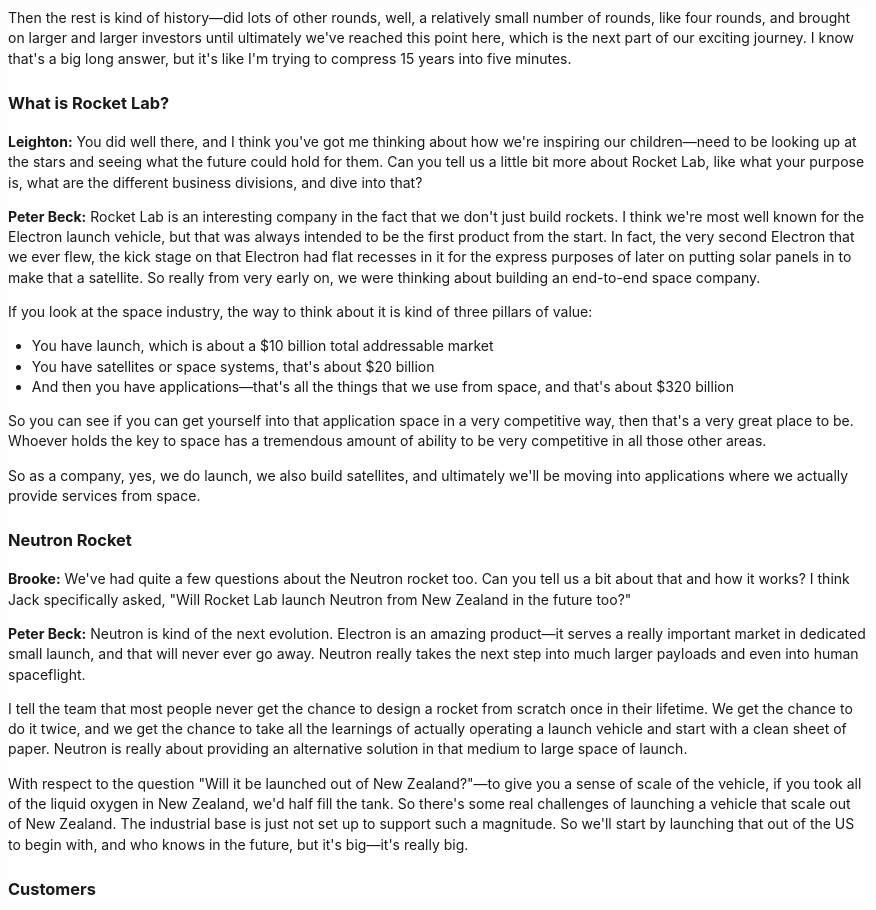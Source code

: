 Then the rest is kind of history—did lots of other rounds, well, a relatively small number of rounds, like four rounds, and brought on larger and larger investors until ultimately we've reached this point here, which is the next part of our exciting journey. I know that's a big long answer, but it's like I'm trying to compress 15 years into five minutes.

### What is Rocket Lab?

**Leighton:** You did well there, and I think you've got me thinking about how we're inspiring our children—need to be looking up at the stars and seeing what the future could hold for them. Can you tell us a little bit more about Rocket Lab, like what your purpose is, what are the different business divisions, and dive into that?

**Peter Beck:** Rocket Lab is an interesting company in the fact that we don't just build rockets. I think we're most well known for the Electron launch vehicle, but that was always intended to be the first product from the start. In fact, the very second Electron that we ever flew, the kick stage on that Electron had flat recesses in it for the express purposes of later on putting solar panels in to make that a satellite. So really from very early on, we were thinking about building an end-to-end space company.

If you look at the space industry, the way to think about it is kind of three pillars of value:
- You have launch, which is about a $10 billion total addressable market
- You have satellites or space systems, that's about $20 billion
- And then you have applications—that's all the things that we use from space, and that's about $320 billion

So you can see if you can get yourself into that application space in a very competitive way, then that's a very great place to be. Whoever holds the key to space has a tremendous amount of ability to be very competitive in all those other areas.

So as a company, yes, we do launch, we also build satellites, and ultimately we'll be moving into applications where we actually provide services from space.

### Neutron Rocket

**Brooke:** We've had quite a few questions about the Neutron rocket too. Can you tell us a bit about that and how it works? I think Jack specifically asked, "Will Rocket Lab launch Neutron from New Zealand in the future too?"

**Peter Beck:** Neutron is kind of the next evolution. Electron is an amazing product—it serves a really important market in dedicated small launch, and that will never ever go away. Neutron really takes the next step into much larger payloads and even into human spaceflight.

I tell the team that most people never get the chance to design a rocket from scratch once in their lifetime. We get the chance to do it twice, and we get the chance to take all the learnings of actually operating a launch vehicle and start with a clean sheet of paper. Neutron is really about providing an alternative solution in that medium to large space of launch.

With respect to the question "Will it be launched out of New Zealand?"—to give you a sense of scale of the vehicle, if you took all of the liquid oxygen in New Zealand, we'd half fill the tank. So there's some real challenges of launching a vehicle that scale out of New Zealand. The industrial base is just not set up to support such a magnitude. So we'll start by launching that out of the US to begin with, and who knows in the future, but it's big—it's really big.

### Customers
